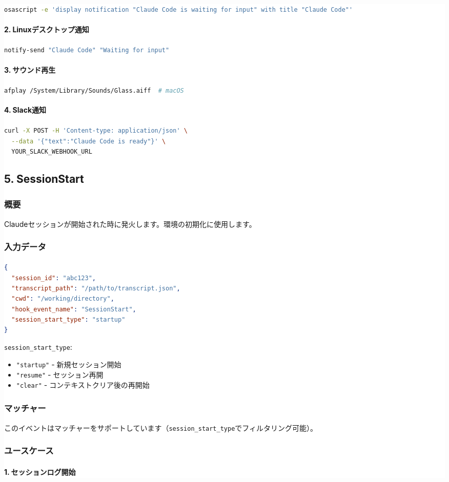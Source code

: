 ```bash
osascript -e 'display notification "Claude Code is waiting for input" with title "Claude Code"'
```

#### 2. Linuxデスクトップ通知

```bash
notify-send "Claude Code" "Waiting for input"
```

#### 3. サウンド再生

```bash
afplay /System/Library/Sounds/Glass.aiff  # macOS
```

#### 4. Slack通知

```bash
curl -X POST -H 'Content-type: application/json' \
  --data '{"text":"Claude Code is ready"}' \
  YOUR_SLACK_WEBHOOK_URL
```

## 5. SessionStart

### 概要

Claudeセッションが開始された時に発火します。環境の初期化に使用します。

### 入力データ

```json
{
  "session_id": "abc123",
  "transcript_path": "/path/to/transcript.json",
  "cwd": "/working/directory",
  "hook_event_name": "SessionStart",
  "session_start_type": "startup"
}
```

`session_start_type`:
- `"startup"` - 新規セッション開始
- `"resume"` - セッション再開
- `"clear"` - コンテキストクリア後の再開始

### マッチャー

このイベントはマッチャーをサポートしています（`session_start_type`でフィルタリング可能）。

### ユースケース

#### 1. セッションログ開始
